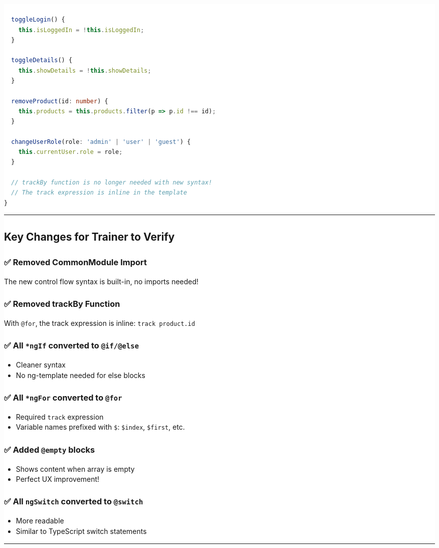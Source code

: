 ```typescript

  toggleLogin() {
    this.isLoggedIn = !this.isLoggedIn;
  }

  toggleDetails() {
    this.showDetails = !this.showDetails;
  }

  removeProduct(id: number) {
    this.products = this.products.filter(p => p.id !== id);
  }

  changeUserRole(role: 'admin' | 'user' | 'guest') {
    this.currentUser.role = role;
  }

  // trackBy function is no longer needed with new syntax!
  // The track expression is inline in the template
}
```

---

## Key Changes for Trainer to Verify

### ✅ Removed CommonModule Import
The new control flow syntax is built-in, no imports needed!

### ✅ Removed trackBy Function
With `@for`, the track expression is inline: `track product.id`

### ✅ All `*ngIf` converted to `@if/@else`
- Cleaner syntax
- No ng-template needed for else blocks

### ✅ All `*ngFor` converted to `@for`
- Required `track` expression
- Variable names prefixed with `$`: `$index`, `$first`, etc.

### ✅ Added `@empty` blocks
- Shows content when array is empty
- Perfect UX improvement!

### ✅ All `ngSwitch` converted to `@switch`
- More readable
- Similar to TypeScript switch statements

---
